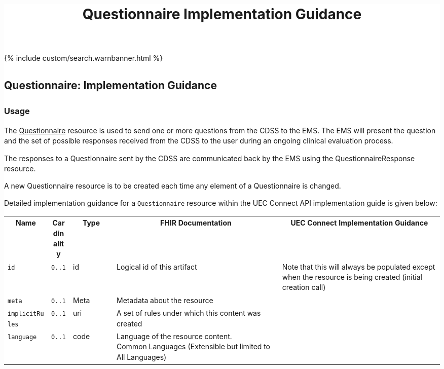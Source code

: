 ﻿---
title: Questionnaire Implementation Guidance
keywords: questionnaire, rest,
tags: [rest,fhir,api]
sidebar: ctp_rest_sidebar
permalink: api_questionnaire.html
summary: Questionnaire resource implementation guidance 
---

{% include custom/search.warnbanner.html %}



## Questionnaire: Implementation Guidance ##

### Usage ###

The [Questionnaire](http://hl7.org/fhir/stu3/questionnaire.html) resource is used to send one or more questions from the CDSS to the EMS. The EMS will present the question and the set of possible responses received from the CDSS to the user during an ongoing clinical evaluation process.

The responses to a Questionnaire sent by the CDSS are communicated back by the EMS using the QuestionnaireResponse resource.

A new Questionnaire resource is to be created each time any element of a Questionnaire is changed.

Detailed implementation guidance for a `Questionnaire` resource within the UEC Connect API implementation guide is given below:  


<table style="min-width:100%;width:100%">

<tr>
    <th style="width:10%;">Name</th>
    <th style="width:5%;">Cardinality</th>
    <th style="width:10%;">Type</th>
      <th style="width:38%;">FHIR Documentation</th>
   <th style="width:37%;">UEC Connect Implementation Guidance</th>
</tr>
<tr>
  <td><code class="highlighter-rouge">id</code></td>
    <td><code class="highlighter-rouge">0..1</code></td>
    <td>id</td>
    <td>Logical id of this artifact</td>
	<td>Note that this will always be populated except when the resource is being created (initial creation call)</td>
</tr>
<tr>
  <td><code class="highlighter-rouge">meta</code></td>
    <td><code class="highlighter-rouge">0..1</code></td>
    <td>Meta</td>
    <td>Metadata about the resource</td>
		<td></td>
</tr>
<tr>
  <td><code class="highlighter-rouge">implicitRules</code></td>
    <td><code class="highlighter-rouge">0..1</code></td>
    <td>uri</td>
    <td>A set of rules under which this content was created</td>
		<td></td>
</tr>
<tr>
  <td><code class="highlighter-rouge">language</code></td>
    <td><code class="highlighter-rouge">0..1</code></td>
    <td>code</td>
	<td>Language of the resource content. <br/> <a href="http://hl7.org/fhir/stu3/valueset-languages.html">Common Languages</a> (Extensible but limited to All Languages)</td>